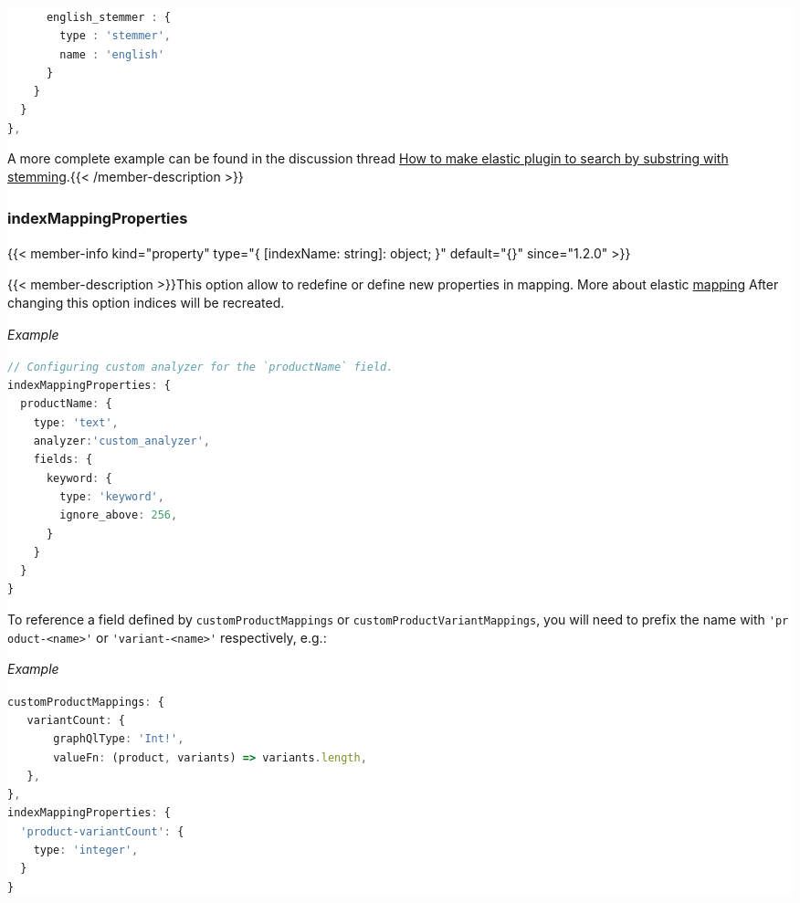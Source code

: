```TypeScript
      english_stemmer : {
        type : 'stemmer',
        name : 'english'
      }
    }
  }
},
```
A more complete example can be found in the discussion thread
[How to make elastic plugin to search by substring with stemming](https://github.com/vendure-ecommerce/vendure/discussions/1066).{{< /member-description >}}

### indexMappingProperties

{{< member-info kind="property" type="{         [indexName: string]: object;     }" default="{}"  since="1.2.0" >}}

{{< member-description >}}This option allow to redefine or define new properties in mapping. More about elastic
[mapping](https://www.elastic.co/guide/en/elasticsearch/reference/current/mapping.html)
After changing this option indices will be recreated.

*Example*

```TypeScript
// Configuring custom analyzer for the `productName` field.
indexMappingProperties: {
  productName: {
    type: 'text',
    analyzer:'custom_analyzer',
    fields: {
      keyword: {
        type: 'keyword',
        ignore_above: 256,
      }
    }
  }
}
```

To reference a field defined by `customProductMappings` or `customProductVariantMappings`, you will
need to prefix the name with `'product-<name>'` or `'variant-<name>'` respectively, e.g.:

*Example*

```TypeScript
customProductMappings: {
   variantCount: {
       graphQlType: 'Int!',
       valueFn: (product, variants) => variants.length,
   },
},
indexMappingProperties: {
  'product-variantCount': {
    type: 'integer',
  }
}
```
